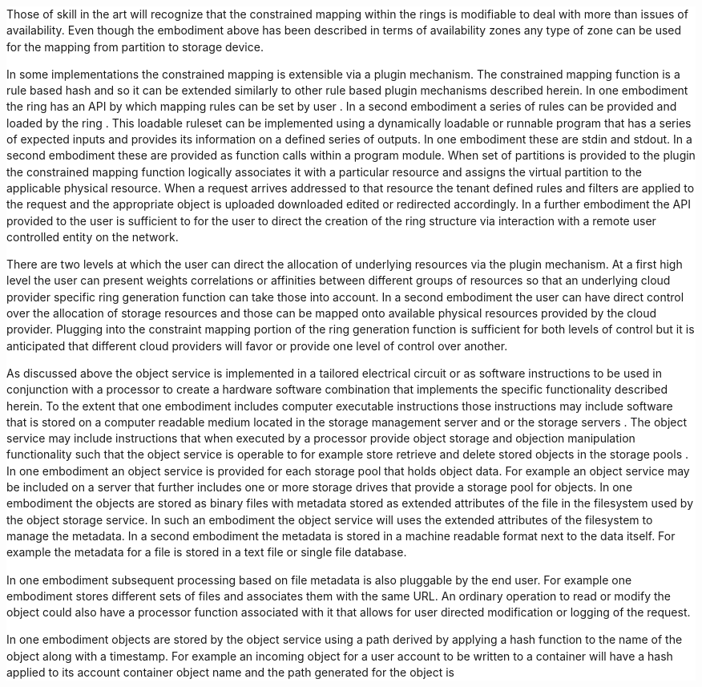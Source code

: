 Those of skill in the art will recognize that the constrained mapping within the rings is modifiable to deal with more than issues of availability. Even though the embodiment above has been described in terms of availability zones any type of zone can be used for the mapping from partition to storage device.

In some implementations the constrained mapping is extensible via a plugin mechanism. The constrained mapping function is a rule based hash and so it can be extended similarly to other rule based plugin mechanisms described herein. In one embodiment the ring has an API by which mapping rules can be set by user . In a second embodiment a series of rules can be provided and loaded by the ring . This loadable ruleset can be implemented using a dynamically loadable or runnable program that has a series of expected inputs and provides its information on a defined series of outputs. In one embodiment these are stdin and stdout. In a second embodiment these are provided as function calls within a program module. When set of partitions is provided to the plugin the constrained mapping function logically associates it with a particular resource and assigns the virtual partition to the applicable physical resource. When a request arrives addressed to that resource the tenant defined rules and filters are applied to the request and the appropriate object is uploaded downloaded edited or redirected accordingly. In a further embodiment the API provided to the user is sufficient to for the user to direct the creation of the ring structure via interaction with a remote user controlled entity on the network.

There are two levels at which the user can direct the allocation of underlying resources via the plugin mechanism. At a first high level the user can present weights correlations or affinities between different groups of resources so that an underlying cloud provider specific ring generation function can take those into account. In a second embodiment the user can have direct control over the allocation of storage resources and those can be mapped onto available physical resources provided by the cloud provider. Plugging into the constraint mapping portion of the ring generation function is sufficient for both levels of control but it is anticipated that different cloud providers will favor or provide one level of control over another.

As discussed above the object service is implemented in a tailored electrical circuit or as software instructions to be used in conjunction with a processor to create a hardware software combination that implements the specific functionality described herein. To the extent that one embodiment includes computer executable instructions those instructions may include software that is stored on a computer readable medium located in the storage management server and or the storage servers . The object service may include instructions that when executed by a processor provide object storage and objection manipulation functionality such that the object service is operable to for example store retrieve and delete stored objects in the storage pools . In one embodiment an object service is provided for each storage pool that holds object data. For example an object service may be included on a server that further includes one or more storage drives that provide a storage pool for objects. In one embodiment the objects are stored as binary files with metadata stored as extended attributes of the file in the filesystem used by the object storage service. In such an embodiment the object service will uses the extended attributes of the filesystem to manage the metadata. In a second embodiment the metadata is stored in a machine readable format next to the data itself. For example the metadata for a file is stored in a text file or single file database.

In one embodiment subsequent processing based on file metadata is also pluggable by the end user. For example one embodiment stores different sets of files and associates them with the same URL. An ordinary operation to read or modify the object could also have a processor function associated with it that allows for user directed modification or logging of the request.

In one embodiment objects are stored by the object service using a path derived by applying a hash function to the name of the object along with a timestamp. For example an incoming object for a user account to be written to a container will have a hash applied to its account container object name and the path generated for the object is 
